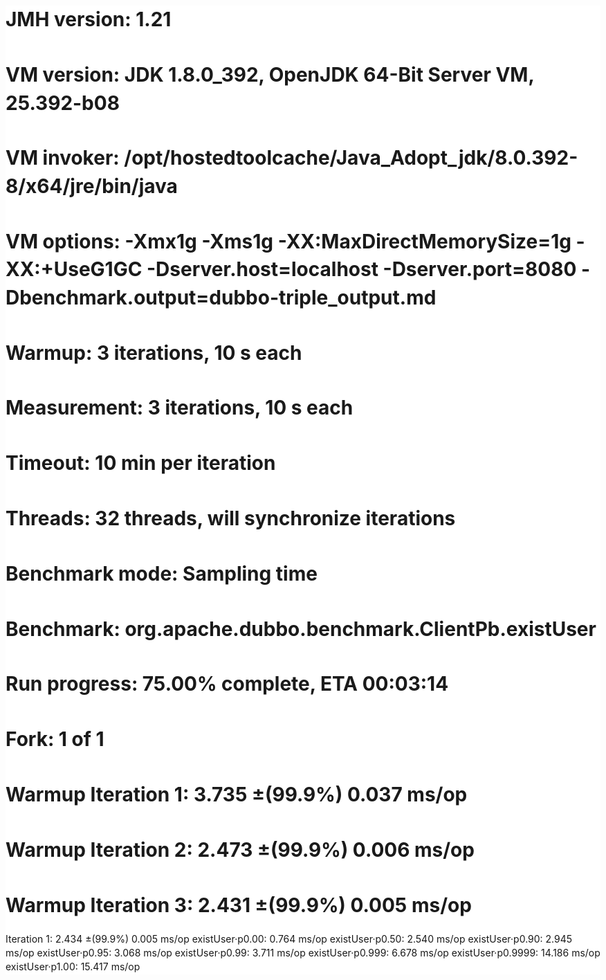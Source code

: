 
# JMH version: 1.21
# VM version: JDK 1.8.0_392, OpenJDK 64-Bit Server VM, 25.392-b08
# VM invoker: /opt/hostedtoolcache/Java_Adopt_jdk/8.0.392-8/x64/jre/bin/java
# VM options: -Xmx1g -Xms1g -XX:MaxDirectMemorySize=1g -XX:+UseG1GC -Dserver.host=localhost -Dserver.port=8080 -Dbenchmark.output=dubbo-triple_output.md
# Warmup: 3 iterations, 10 s each
# Measurement: 3 iterations, 10 s each
# Timeout: 10 min per iteration
# Threads: 32 threads, will synchronize iterations
# Benchmark mode: Sampling time
# Benchmark: org.apache.dubbo.benchmark.ClientPb.existUser

# Run progress: 75.00% complete, ETA 00:03:14
# Fork: 1 of 1
# Warmup Iteration   1: 3.735 ±(99.9%) 0.037 ms/op
# Warmup Iteration   2: 2.473 ±(99.9%) 0.006 ms/op
# Warmup Iteration   3: 2.431 ±(99.9%) 0.005 ms/op
Iteration   1: 2.434 ±(99.9%) 0.005 ms/op
                 existUser·p0.00:   0.764 ms/op
                 existUser·p0.50:   2.540 ms/op
                 existUser·p0.90:   2.945 ms/op
                 existUser·p0.95:   3.068 ms/op
                 existUser·p0.99:   3.711 ms/op
                 existUser·p0.999:  6.678 ms/op
                 existUser·p0.9999: 14.186 ms/op
                 existUser·p1.00:   15.417 ms/op

